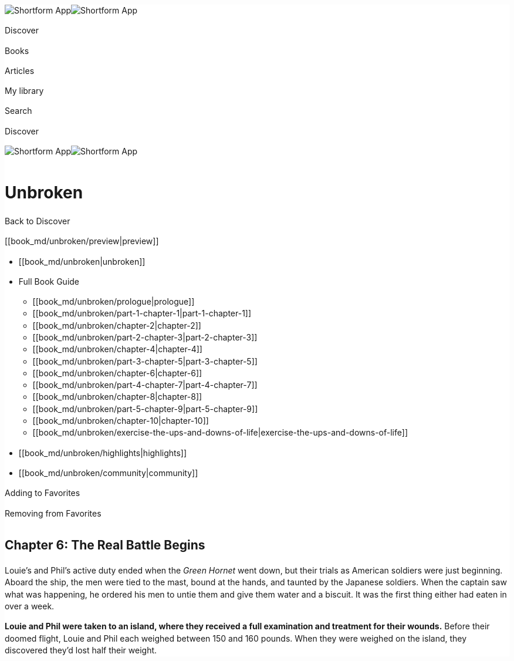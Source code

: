 ![Shortform App](/img/logo.36a2399e.svg)![Shortform App](/img/logo-dark.70c1b072.svg)

Discover

Books

Articles

My library

Search

Discover

![Shortform App](/img/logo.36a2399e.svg)![Shortform App](/img/logo-dark.70c1b072.svg)

# Unbroken

Back to Discover

[[book_md/unbroken/preview|preview]]

  * [[book_md/unbroken|unbroken]]
  * Full Book Guide

    * [[book_md/unbroken/prologue|prologue]]
    * [[book_md/unbroken/part-1-chapter-1|part-1-chapter-1]]
    * [[book_md/unbroken/chapter-2|chapter-2]]
    * [[book_md/unbroken/part-2-chapter-3|part-2-chapter-3]]
    * [[book_md/unbroken/chapter-4|chapter-4]]
    * [[book_md/unbroken/part-3-chapter-5|part-3-chapter-5]]
    * [[book_md/unbroken/chapter-6|chapter-6]]
    * [[book_md/unbroken/part-4-chapter-7|part-4-chapter-7]]
    * [[book_md/unbroken/chapter-8|chapter-8]]
    * [[book_md/unbroken/part-5-chapter-9|part-5-chapter-9]]
    * [[book_md/unbroken/chapter-10|chapter-10]]
    * [[book_md/unbroken/exercise-the-ups-and-downs-of-life|exercise-the-ups-and-downs-of-life]]
  * [[book_md/unbroken/highlights|highlights]]
  * [[book_md/unbroken/community|community]]



Adding to Favorites 

Removing from Favorites 

## Chapter 6: The Real Battle Begins

Louie’s and Phil’s active duty ended when the _Green Hornet_ went down, but their trials as American soldiers were just beginning. Aboard the ship, the men were tied to the mast, bound at the hands, and taunted by the Japanese soldiers. When the captain saw what was happening, he ordered his men to untie them and give them water and a biscuit. It was the first thing either had eaten in over a week.

**Louie and Phil were taken to an island, where they received a full examination and treatment for their wounds.** Before their doomed flight, Louie and Phil each weighed between 150 and 160 pounds. When they were weighed on the island, they discovered they’d lost half their weight.

